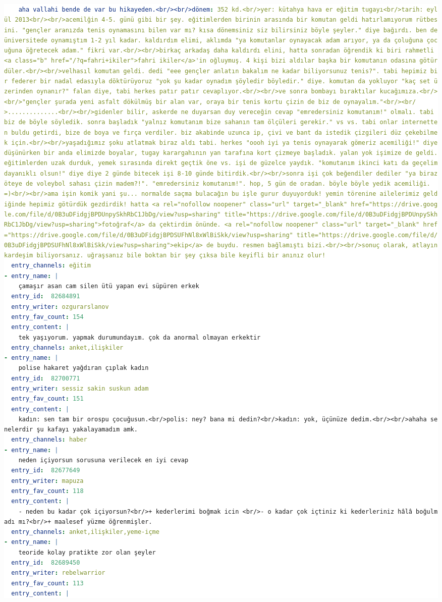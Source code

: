 ```yaml
    aha vallahi bende de var bu hikayeden.<br/><br/>dönem: 352 kd.<br/>yer: kütahya hava er eğitim tugayı<br/>tarih: eylül 2013<br/><br/>acemilğin 4-5. günü gibi bir şey. eğitimlerden birinin arasında bir komutan geldi hatırlamıyorum rütbesini. "gençler aranızda tenis oynamasını bilen var mı? kısa dönemsiniz siz bilirsiniz böyle şeyler." diye bağırdı. ben de üniversitede oynamıştım 1-2 yıl kadar. kaldırdım elimi, aklımda "ya komutanlar oynayacak adam arıyor, ya da çoluğuna çocuğuna öğretecek adam." fikri var.<br/><br/>birkaç arkadaş daha kaldırdı elini, hatta sonradan öğrendik ki biri rahmetli <a class="b" href="/?q=fahri+ikiler">fahri ikiler</a>'in oğluymuş. 4 kişi bizi aldılar başka bir komutanın odasına götürdüler.<br/><br/>velhasıl komutan geldi. dedi "eee gençler anlatın bakalım ne kadar biliyorsunuz tenis?". tabi hepimiz bir federer bir nadal edasıyla döktürüyoruz "yok şu kadar oynadım şöyledir böyledir." diye. komutan da yokluyor "kaç set üzerinden oynanır?" falan diye, tabi herkes patır patır cevaplıyor.<br/><br/>ve sonra bombayı bıraktılar kucağımıza.<br/><br/>"gençler şurada yeni asfalt dökülmüş bir alan var, oraya bir tenis kortu çizin de biz de oynayalım."<br/><br/>..............<br/><br/>gidenler bilir, askerde ne duyarsan duy vereceğin cevap "emredersiniz komutanım!" olmalı. tabi biz de böyle söyledik. sonra başladık "yalnız komutanım bize sahanın tam ölçüleri gerekir." vs vs. tabi onlar internetten buldu getirdi, bize de boya ve fırça verdiler. biz akabinde uzunca ip, çivi ve bant da istedik çizgileri düz çekebilmek için.<br/><br/>yaşadığımız şoku atlatmak biraz aldı tabi. herkes "oooh iyi ya tenis oynayarak gömeriz acemiliği!" diye düşünürken bir anda elimizde boyalar, tugay karargahının yan tarafına kort çizmeye başladık. yalan yok işimize de geldi. eğitimlerden uzak durduk, yemek sırasında direkt geçtik öne vs. işi de güzelce yaydık. "komutanım ikinci katı da geçelim dayanıklı olsun!" diye diye 2 günde bitecek işi 8-10 günde bitirdik.<br/><br/>sonra işi çok beğendiler dediler "ya biraz öteye de voleybol sahası çizin madem?!". "emredersiniz komutanım!". hop, 5 gün de oradan. böyle böyle yedik acemiliği. =)<br/><br/>ama işin komik yani şu... normalde saçma bulacağın bu işle gurur duyuyorduk! yemin törenine ailelerimiz geldiğinde hepimiz götürdük gezdirdik! hatta <a rel="nofollow noopener" class="url" target="_blank" href="https://drive.google.com/file/d/0B3uDFidgjBPDUnpySkhRbC1JbDg/view?usp=sharing" title="https://drive.google.com/file/d/0B3uDFidgjBPDUnpySkhRbC1JbDg/view?usp=sharing">fotoğraf</a> da çektirdim önünde. <a rel="nofollow noopener" class="url" target="_blank" href="https://drive.google.com/file/d/0B3uDFidgjBPDSUFhNl8xWlBiSkk/view?usp=sharing" title="https://drive.google.com/file/d/0B3uDFidgjBPDSUFhNl8xWlBiSkk/view?usp=sharing">ekip</a> de buydu. resmen bağlamıştı bizi.<br/><br/>sonuç olarak, atlayın kardeşim biliyorsanız. uğraşsanız bile boktan bir şey çıksa bile keyifli bir anınız olur!
  entry_channels: eğitim
- entry_name: |
    çamaşır asan cam silen ütü yapan evi süpüren erkek
  entry_id:  82684891
  entry_writer: ozgurarslanov
  entry_fav_count: 154
  entry_content: |
    tek yaşıyorum. yapmak durumundayım. çok da anormal olmayan erkektir
  entry_channels: anket,ilişkiler
- entry_name: |
    polise hakaret yağdıran çıplak kadın
  entry_id:  82700771
  entry_writer: sessiz sakin suskun adam
  entry_fav_count: 151
  entry_content: |
    kadın: sen tam bir orospu çocuğusun.<br/>polis: ney? bana mi dedin?<br/>kadın: yok, üçünüze dedim.<br/><br/>ahaha senelerdir şu kafayı yakalayamadım amk.
  entry_channels: haber
- entry_name: |
    neden içiyorsun sorusuna verilecek en iyi cevap
  entry_id:  82677649
  entry_writer: mapuza
  entry_fav_count: 118
  entry_content: |
    - neden bu kadar çok içiyorsun?<br/>+ kederlerimi boğmak icin <br/>- o kadar çok içtiniz ki kederleriniz hâlâ boğulmadı mı?<br/>+ maalesef yüzme öğrenmişler.
  entry_channels: anket,ilişkiler,yeme-içme
- entry_name: |
    teoride kolay pratikte zor olan şeyler
  entry_id:  82689450
  entry_writer: rebelwarrior
  entry_fav_count: 113
  entry_content: |
```